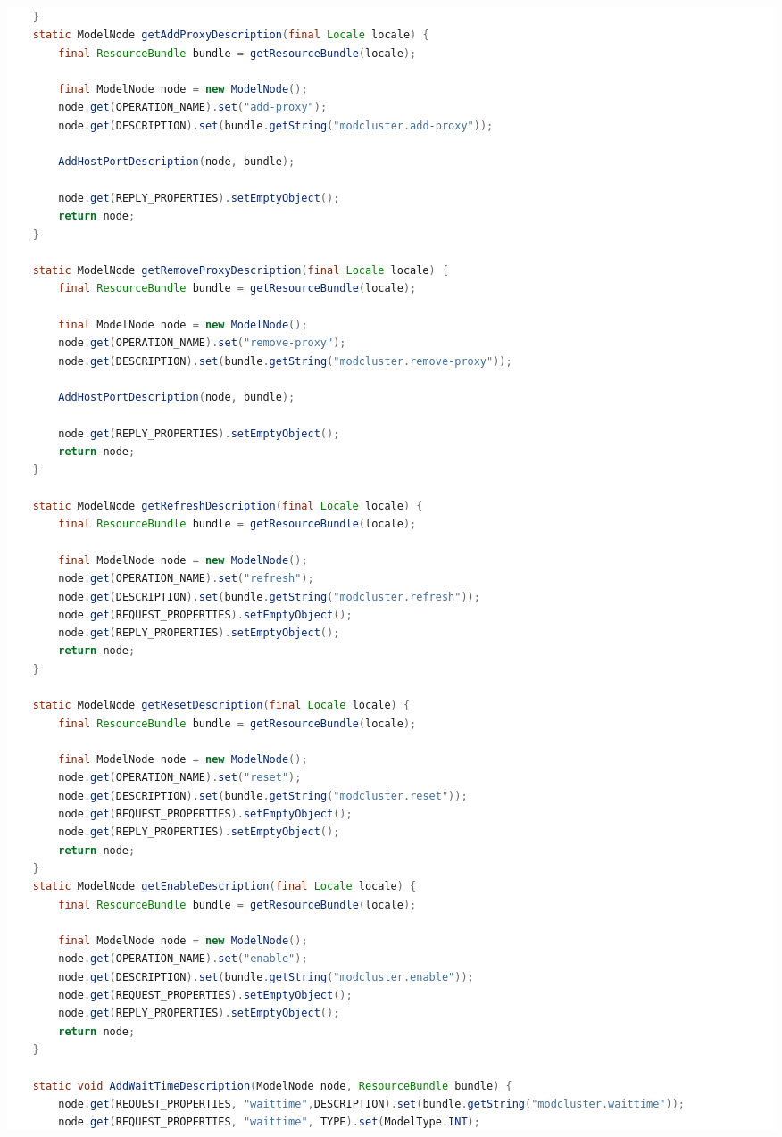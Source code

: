 ```java
    }
    static ModelNode getAddProxyDescription(final Locale locale) {
        final ResourceBundle bundle = getResourceBundle(locale);

        final ModelNode node = new ModelNode();
        node.get(OPERATION_NAME).set("add-proxy");
        node.get(DESCRIPTION).set(bundle.getString("modcluster.add-proxy"));

        AddHostPortDescription(node, bundle);

        node.get(REPLY_PROPERTIES).setEmptyObject();
        return node;
    }

    static ModelNode getRemoveProxyDescription(final Locale locale) {
        final ResourceBundle bundle = getResourceBundle(locale);

        final ModelNode node = new ModelNode();
        node.get(OPERATION_NAME).set("remove-proxy");
        node.get(DESCRIPTION).set(bundle.getString("modcluster.remove-proxy"));

        AddHostPortDescription(node, bundle);

        node.get(REPLY_PROPERTIES).setEmptyObject();
        return node;
    }

    static ModelNode getRefreshDescription(final Locale locale) {
        final ResourceBundle bundle = getResourceBundle(locale);

        final ModelNode node = new ModelNode();
        node.get(OPERATION_NAME).set("refresh");
        node.get(DESCRIPTION).set(bundle.getString("modcluster.refresh"));
        node.get(REQUEST_PROPERTIES).setEmptyObject();
        node.get(REPLY_PROPERTIES).setEmptyObject();
        return node;
    }

    static ModelNode getResetDescription(final Locale locale) {
        final ResourceBundle bundle = getResourceBundle(locale);

        final ModelNode node = new ModelNode();
        node.get(OPERATION_NAME).set("reset");
        node.get(DESCRIPTION).set(bundle.getString("modcluster.reset"));
        node.get(REQUEST_PROPERTIES).setEmptyObject();
        node.get(REPLY_PROPERTIES).setEmptyObject();
        return node;
    }
    static ModelNode getEnableDescription(final Locale locale) {
        final ResourceBundle bundle = getResourceBundle(locale);

        final ModelNode node = new ModelNode();
        node.get(OPERATION_NAME).set("enable");
        node.get(DESCRIPTION).set(bundle.getString("modcluster.enable"));
        node.get(REQUEST_PROPERTIES).setEmptyObject();
        node.get(REPLY_PROPERTIES).setEmptyObject();
        return node;
    }

    static void AddWaitTimeDescription(ModelNode node, ResourceBundle bundle) {
        node.get(REQUEST_PROPERTIES, "waittime",DESCRIPTION).set(bundle.getString("modcluster.waittime"));
        node.get(REQUEST_PROPERTIES, "waittime", TYPE).set(ModelType.INT);
```